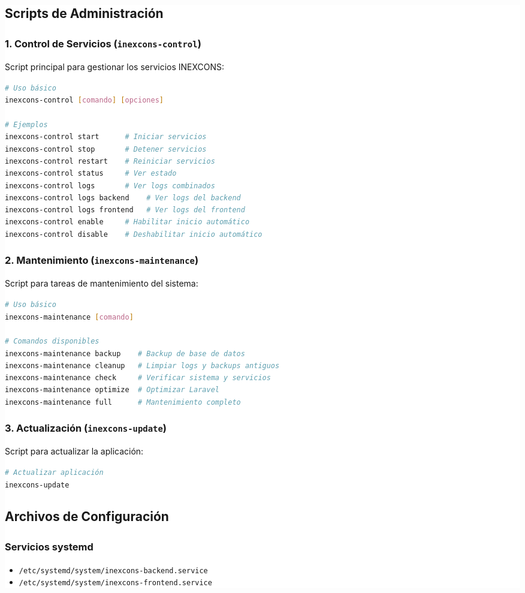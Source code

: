 ## Scripts de Administración

### 1. Control de Servicios (`inexcons-control`)

Script principal para gestionar los servicios INEXCONS:

```bash
# Uso básico
inexcons-control [comando] [opciones]

# Ejemplos
inexcons-control start      # Iniciar servicios
inexcons-control stop       # Detener servicios
inexcons-control restart    # Reiniciar servicios
inexcons-control status     # Ver estado
inexcons-control logs       # Ver logs combinados
inexcons-control logs backend    # Ver logs del backend
inexcons-control logs frontend   # Ver logs del frontend
inexcons-control enable     # Habilitar inicio automático
inexcons-control disable    # Deshabilitar inicio automático
```

### 2. Mantenimiento (`inexcons-maintenance`)

Script para tareas de mantenimiento del sistema:

```bash
# Uso básico
inexcons-maintenance [comando]

# Comandos disponibles
inexcons-maintenance backup    # Backup de base de datos
inexcons-maintenance cleanup   # Limpiar logs y backups antiguos
inexcons-maintenance check     # Verificar sistema y servicios
inexcons-maintenance optimize  # Optimizar Laravel
inexcons-maintenance full      # Mantenimiento completo
```

### 3. Actualización (`inexcons-update`)

Script para actualizar la aplicación:

```bash
# Actualizar aplicación
inexcons-update
```

## Archivos de Configuración

### Servicios systemd

- `/etc/systemd/system/inexcons-backend.service`
- `/etc/systemd/system/inexcons-frontend.service`
